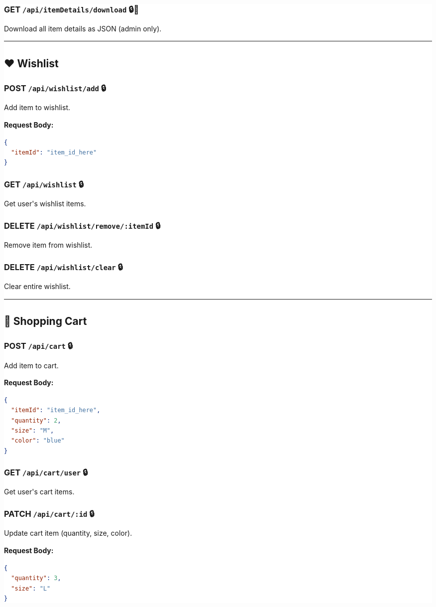 ### GET `/api/itemDetails/download` 🔒👑
Download all item details as JSON (admin only).

---

## ❤️ Wishlist

### POST `/api/wishlist/add` 🔒
Add item to wishlist.

**Request Body:**
```json
{
  "itemId": "item_id_here"
}
```

### GET `/api/wishlist` 🔒
Get user's wishlist items.

### DELETE `/api/wishlist/remove/:itemId` 🔒
Remove item from wishlist.

### DELETE `/api/wishlist/clear` 🔒
Clear entire wishlist.

---

## 🛒 Shopping Cart

### POST `/api/cart` 🔒
Add item to cart.

**Request Body:**
```json
{
  "itemId": "item_id_here",
  "quantity": 2,
  "size": "M",
  "color": "blue"
}
```

### GET `/api/cart/user` 🔒
Get user's cart items.

### PATCH `/api/cart/:id` 🔒
Update cart item (quantity, size, color).

**Request Body:**
```json
{
  "quantity": 3,
  "size": "L"
}
```
